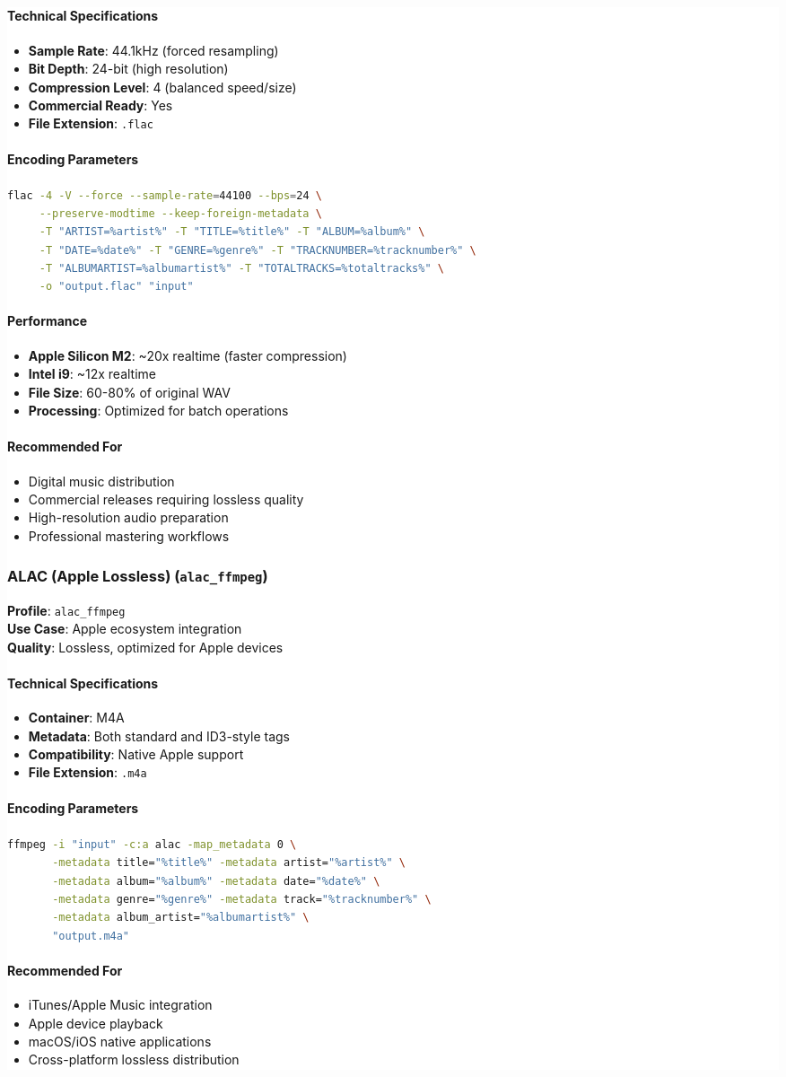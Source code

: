 #### Technical Specifications
- **Sample Rate**: 44.1kHz (forced resampling)
- **Bit Depth**: 24-bit (high resolution)
- **Compression Level**: 4 (balanced speed/size)
- **Commercial Ready**: Yes
- **File Extension**: `.flac`

#### Encoding Parameters
```bash
flac -4 -V --force --sample-rate=44100 --bps=24 \
     --preserve-modtime --keep-foreign-metadata \
     -T "ARTIST=%artist%" -T "TITLE=%title%" -T "ALBUM=%album%" \
     -T "DATE=%date%" -T "GENRE=%genre%" -T "TRACKNUMBER=%tracknumber%" \
     -T "ALBUMARTIST=%albumartist%" -T "TOTALTRACKS=%totaltracks%" \
     -o "output.flac" "input"
```

#### Performance
- **Apple Silicon M2**: ~20x realtime (faster compression)
- **Intel i9**: ~12x realtime
- **File Size**: 60-80% of original WAV
- **Processing**: Optimized for batch operations

#### Recommended For
- Digital music distribution
- Commercial releases requiring lossless quality
- High-resolution audio preparation
- Professional mastering workflows

### ALAC (Apple Lossless) (`alac_ffmpeg`)

**Profile**: `alac_ffmpeg`  
**Use Case**: Apple ecosystem integration  
**Quality**: Lossless, optimized for Apple devices

#### Technical Specifications
- **Container**: M4A
- **Metadata**: Both standard and ID3-style tags
- **Compatibility**: Native Apple support
- **File Extension**: `.m4a`

#### Encoding Parameters
```bash
ffmpeg -i "input" -c:a alac -map_metadata 0 \
       -metadata title="%title%" -metadata artist="%artist%" \
       -metadata album="%album%" -metadata date="%date%" \
       -metadata genre="%genre%" -metadata track="%tracknumber%" \
       -metadata album_artist="%albumartist%" \
       "output.m4a"
```

#### Recommended For
- iTunes/Apple Music integration
- Apple device playback
- macOS/iOS native applications
- Cross-platform lossless distribution
